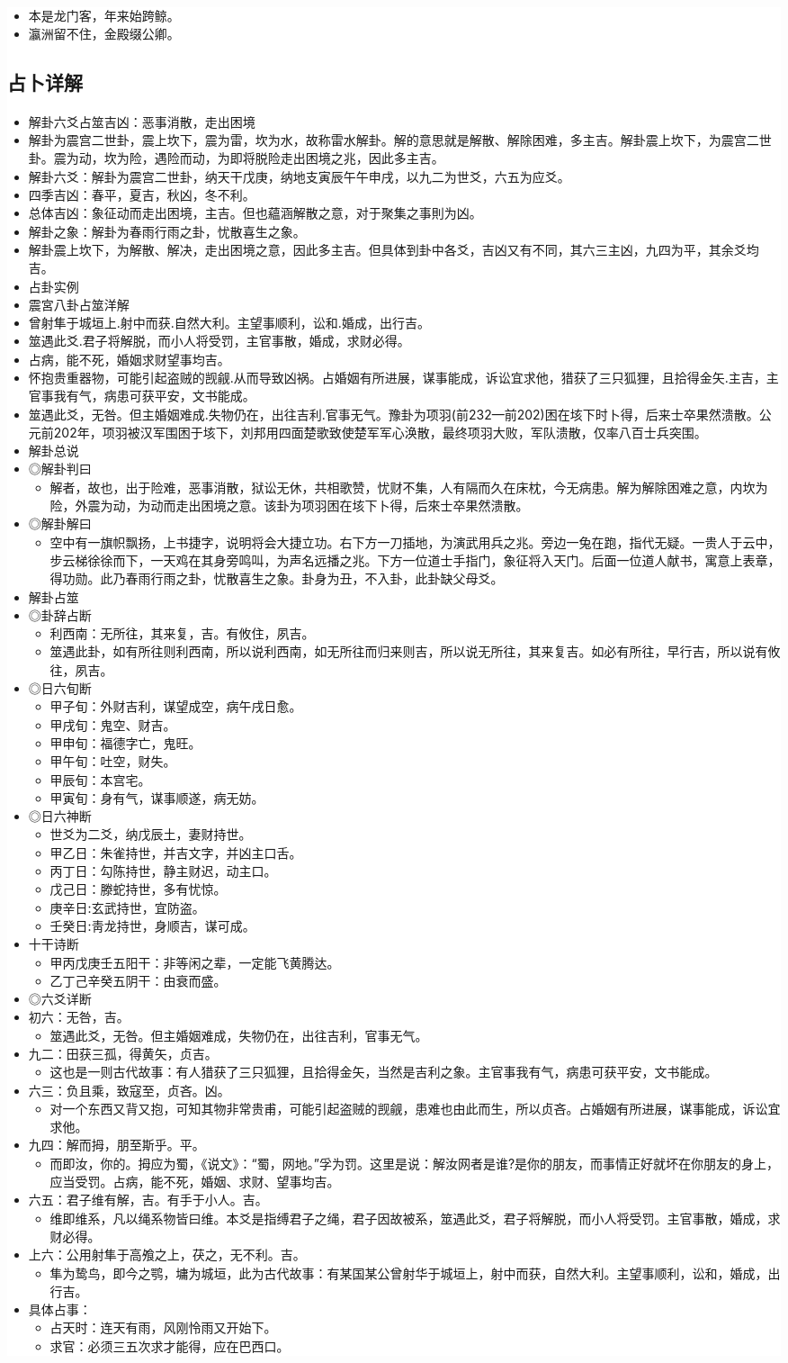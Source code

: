 - 本是龙门客，年来始跨鲸。
- 瀛洲留不住，金殿缀公卿。

## 占卜详解

- 解卦六爻占筮吉凶：恶事消散，走出困境
- 解卦为震宫二世卦，震上坎下，震为雷，坎为水，故称雷水解卦。解的意思就是解散、解除困难，多主吉。解卦震上坎下，为震宫二世卦。震为动，坎为险，遇险而动，为即将脱险走出困境之兆，因此多主吉。
- 解卦六爻：解卦为震宫二世卦，纳天干戊庚，纳地支寅辰午午申戌，以九二为世爻，六五为应爻。
- 四季吉凶：春平，夏吉，秋凶，冬不利。
- 总体吉凶：象征动而走出困境，主吉。但也蘊涵解散之意，对于聚集之事則为凶。
- 解卦之象：解卦为春雨行雨之卦，忧散喜生之象。
- 解卦震上坎下，为解散、解决，走出困境之意，因此多主吉。但具体到卦中各爻，吉凶又有不同，其六三主凶，九四为平，其余爻均吉。
- 占卦实例
- 震宮八卦占筮洋解
- 曾射隼于城垣上.射中而获.自然大利。主望事顺利，讼和.婚成，出行吉。
- 筮遇此爻.君子将解脱，而小人将受罚，主官事散，婚成，求财必得。
- 占病，能不死，婚姻求财望事均吉。
- 怀抱贵重器物，可能引起盗贼的觊觎.从而导致凶祸。占婚姻有所进展，谋事能成，诉讼宜求他，猎获了三只狐狸，且拾得金矢.主吉，主官事我有气，病患可获平安，文书能成。
- 筮遇此爻，无咎。但主婚姻难成.失物仍在，出往吉利.官事无气。豫卦为项羽(前232—前202)困在垓下时卜得，后来士卒果然溃散。公元前202年，项羽被汉军围困于垓下，刘邦用四面楚歌致使楚军军心涣散，最终项羽大败，军队溃散，仅率八百士兵突围。
- 解卦总说
- ◎解卦判曰
  - 解者，故也，出于险难，恶事消散，狱讼无休，共相歌赞，忧财不集，人有隔而久在床枕，今无病患。解为解除困难之意，内坎为险，外震为动，为动而走出困境之意。该卦为项羽困在垓下卜得，后來士卒果然溃散。
- ◎解卦解曰
  - 空中有一旗帜飘扬，上书捷字，说明将会大捷立功。右下方一刀插地，为演武用兵之兆。旁边一兔在跑，指代无疑。一贵人于云中，步云梯徐徐而下，一天鸡在其身旁鸣叫，为声名远播之兆。下方一位道士手指门，象征将入天门。后面一位道人献书，寓意上表章，得功勋。此乃春雨行雨之卦，忧散喜生之象。卦身为丑，不入卦，此卦缺父母爻。
- 解卦占筮
- ◎卦辞占断
  - 利西南：无所往，其来复，吉。有攸住，夙吉。
  - 筮遇此卦，如有所往则利西南，所以说利西南，如无所往而归来则吉，所以说无所往，其来复吉。如必有所往，早行吉，所以说有攸往，夙吉。
- ◎日六旬断
  - 甲子旬：外财吉利，谋望成空，病午戌日愈。
  - 甲戌旬：鬼空、财吉。
  - 甲申旬：福德字亡，鬼旺。
  - 甲午旬：吐空，财失。
  - 甲辰旬：本宫宅。
  - 甲寅旬：身有气，谋事顺遂，病无妨。
- ◎日六神断
  - 世爻为二爻，纳戊辰土，妻财持世。
  - 甲乙日：朱雀持世，并吉文字，并凶主口舌。
  - 丙丁日：勾陈持世，静主财迟，动主口。
  - 戊己日：滕蛇持世，多有忧惊。
  - 庚辛日:玄武持世，宜防盗。
  - 壬癸日:靑龙持世，身顺吉，谋可成。
- 十干诗断
  - 甲丙戊庚壬五阳干：非等闲之辈，一定能飞黄腾达。
  - 乙丁己辛癸五阴干：由衰而盛。
- ◎六爻详断
- 初六：无咎，吉。
  - 筮遇此爻，无咎。但主婚姻难成，失物仍在，出往吉利，官事无气。
- 九二：田获三孤，得黄矢，贞吉。
  - 这也是一则古代故事：有人猎获了三只狐狸，且拾得金矢，当然是吉利之象。主官事我有气，病患可获平安，文书能成。
- 六三：负且乘，致寇至，贞吝。凶。
  - 对一个东西又背又抱，可知其物非常贵甫，可能引起盗贼的觊觎，患难也由此而生，所以贞吝。占婚姻有所进展，谋事能成，诉讼宜求他。
- 九四：解而拇，朋至斯乎。平。
  - 而即汝，你的。拇应为蜀，《说文》：“蜀，网地。”孚为罚。这里是说：解汝网者是谁?是你的朋友，而事情正好就坏在你朋友的身上，应当受罚。占病，能不死，婚姻、求财、望事均吉。
- 六五：君子维有解，吉。有手于小人。吉。
  - 维即维系，凡以绳系物皆曰维。本爻是指缚君子之绳，君子因故被系，筮遇此爻，君子将解脱，而小人将受罚。主官事散，婚成，求财必得。
- 上六：公用射隼于高飧之上，茯之，无不利。吉。
  - 隼为鸷鸟，即今之鹗，墉为城垣，此为古代故事：有某国某公曾射华于城垣上，射中而获，自然大利。主望事顺利，讼和，婚成，出行吉。
- 具体占事：
  - 占天时：连天有雨，风刚怜雨又开始下。
  - 求官：必须三五次求才能得，应在巴西口。